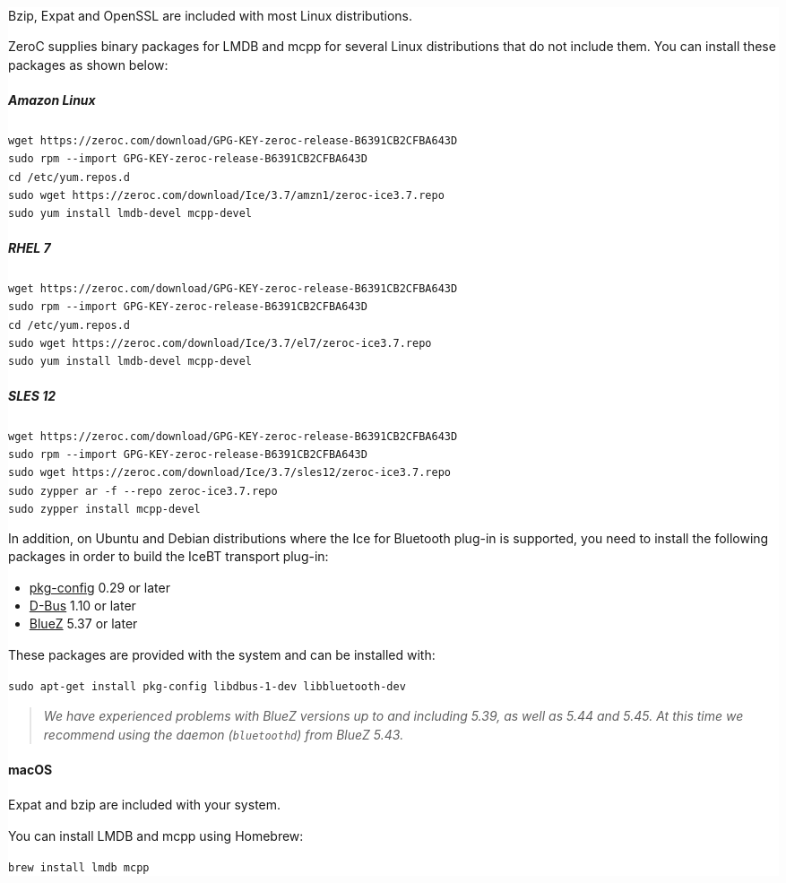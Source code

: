 Bzip, Expat and OpenSSL are included with most Linux distributions.

ZeroC supplies binary packages for LMDB and mcpp for several Linux distributions
that do not include them. You can install these packages as shown below:

##### Amazon Linux
```
wget https://zeroc.com/download/GPG-KEY-zeroc-release-B6391CB2CFBA643D
sudo rpm --import GPG-KEY-zeroc-release-B6391CB2CFBA643D
cd /etc/yum.repos.d
sudo wget https://zeroc.com/download/Ice/3.7/amzn1/zeroc-ice3.7.repo
sudo yum install lmdb-devel mcpp-devel
```
##### RHEL 7
```
wget https://zeroc.com/download/GPG-KEY-zeroc-release-B6391CB2CFBA643D
sudo rpm --import GPG-KEY-zeroc-release-B6391CB2CFBA643D
cd /etc/yum.repos.d
sudo wget https://zeroc.com/download/Ice/3.7/el7/zeroc-ice3.7.repo
sudo yum install lmdb-devel mcpp-devel
```
##### SLES 12
```
wget https://zeroc.com/download/GPG-KEY-zeroc-release-B6391CB2CFBA643D
sudo rpm --import GPG-KEY-zeroc-release-B6391CB2CFBA643D
sudo wget https://zeroc.com/download/Ice/3.7/sles12/zeroc-ice3.7.repo
sudo zypper ar -f --repo zeroc-ice3.7.repo
sudo zypper install mcpp-devel
```

In addition, on Ubuntu and Debian distributions where the Ice for Bluetooth
plug-in is supported, you need to install the following packages in order to
build the IceBT transport plug-in:

 - [pkg-config][8] 0.29 or later
 - [D-Bus][9] 1.10 or later
 - [BlueZ][10] 5.37 or later

These packages are provided with the system and can be installed with:
```
sudo apt-get install pkg-config libdbus-1-dev libbluetooth-dev
```

> *We have experienced problems with BlueZ versions up to and including 5.39, as
well as 5.44 and 5.45. At this time we recommend using the daemon (`bluetoothd`)
from BlueZ 5.43.*

#### macOS

Expat and bzip are included with your system.

You can install LMDB and mcpp using Homebrew:
```
brew install lmdb mcpp
```


[1]: https://zeroc.com/distributions/ice
[2]: https://doc.zeroc.com/display/Rel/Supported+Platforms+for+Ice+3.7.1
[3]: https://github.com/zeroc-ice/bzip2
[4]: https://libexpat.github.io
[5]: https://symas.com/lightning-memory-mapped-database/
[6]: https://github.com/zeroc-ice/mcpp
[7]: https://www.openssl.org/
[8]: https://www.freedesktop.org/wiki/Software/pkg-config
[9]: https://www.freedesktop.org/wiki/Software/dbus
[10]: http://www.bluez.org